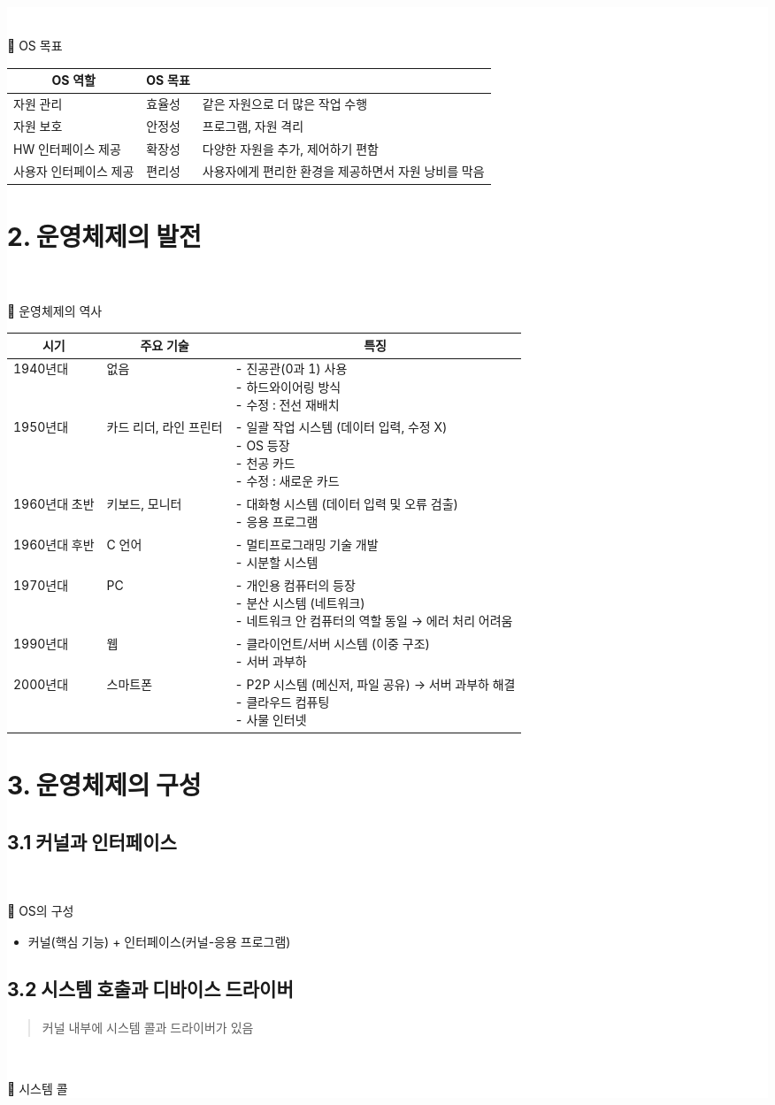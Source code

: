 <br>

📌 OS 목표

| OS 역할                | OS 목표 |                                                      |
| ---------------------- | ------- | ---------------------------------------------------- |
| 자원 관리              | 효율성  | 같은 자원으로 더 많은 작업 수행                      |
| 자원 보호              | 안정성  | 프로그램, 자원 격리                                  |
| HW 인터페이스 제공     | 확장성  | 다양한 자원을 추가, 제어하기 편함                    |
| 사용자 인터페이스 제공 | 편리성  | 사용자에게 편리한 환경을 제공하면서 자원 낭비를 막음 |

# 2. 운영체제의 발전

<br>

📌 운영체제의 역사

| 시기          | 주요 기술              | 특징                                                                                                          |
| ------------- | ---------------------- | ------------------------------------------------------------------------------------------------------------- |
| 1940년대      | 없음                   | - 진공관(0과 1) 사용 <br> - 하드와이어링 방식 <br> - 수정 : 전선 재배치                                       |
| 1950년대      | 카드 리더, 라인 프린터 | - 일괄 작업 시스템 (데이터 입력, 수정 X) <br> - OS 등장 <br> - 천공 카드 <br> - 수정 : 새로운 카드            |
| 1960년대 초반 | 키보드, 모니터         | - 대화형 시스템 (데이터 입력 및 오류 검출) <br> - 응용 프로그램                                               |
| 1960년대 후반 | C 언어                 | - 멀티프로그래밍 기술 개발 <br> - 시분할 시스템                                                               |
| 1970년대      | PC                     | - 개인용 컴퓨터의 등장 <br> - 분산 시스템 (네트워크) <br> - 네트워크 안 컴퓨터의 역할 동일 → 에러 처리 어려움 |
| 1990년대      | 웹                     | - 클라이언트/서버 시스템 (이중 구조) <br> - 서버 과부하                                                       |
| 2000년대      | 스마트폰               | - P2P 시스템 (메신저, 파일 공유) → 서버 과부하 해결 <br> - 클라우드 컴퓨팅 <br> - 사물 인터넷                 |

# 3. 운영체제의 구성

## 3.1 커널과 인터페이스

<br>

📌 OS의 구성

- 커널(핵심 기능) + 인터페이스(커널-응용 프로그램)

## 3.2 시스템 호출과 디바이스 드라이버

> 커널 내부에 시스템 콜과 드라이버가 있음

<br>

📌 시스템 콜
